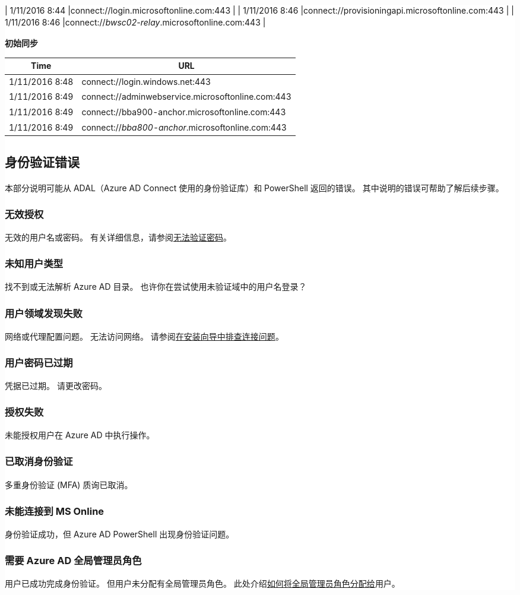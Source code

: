 | 1/11/2016 8:44 |connect://login.microsoftonline.com:443 |
| 1/11/2016 8:46 |connect://provisioningapi.microsoftonline.com:443 |
| 1/11/2016 8:46 |connect://*bwsc02-relay*.microsoftonline.com:443 |

**初始同步**

| Time | URL |
| --- | --- |
| 1/11/2016 8:48 |connect://login.windows.net:443 |
| 1/11/2016 8:49 |connect://adminwebservice.microsoftonline.com:443 |
| 1/11/2016 8:49 |connect://bba900-anchor.microsoftonline.com:443  |
| 1/11/2016 8:49 |connect://*bba800-anchor*.microsoftonline.com:443 |

## <a name="authentication-errors"></a>身份验证错误
本部分说明可能从 ADAL（Azure AD Connect 使用的身份验证库）和 PowerShell 返回的错误。 其中说明的错误可帮助了解后续步骤。

### <a name="invalid-grant"></a>无效授权
无效的用户名或密码。 有关详细信息，请参阅[无法验证密码](#the-password-cannot-be-verified)。

### <a name="unknown-user-type"></a>未知用户类型
找不到或无法解析 Azure AD 目录。 也许你在尝试使用未验证域中的用户名登录？

### <a name="user-realm-discovery-failed"></a>用户领域发现失败
网络或代理配置问题。 无法访问网络。 请参阅[在安装向导中排查连接问题](#troubleshoot-connectivity-issues-in-the-installation-wizard)。

### <a name="user-password-expired"></a>用户密码已过期
凭据已过期。 请更改密码。

### <a name="authorization-failure"></a>授权失败
未能授权用户在 Azure AD 中执行操作。

### <a name="authentication-canceled"></a>已取消身份验证
多重身份验证 (MFA) 质询已取消。

<div id="connect-msolservice-failed">

</div>

### <a name="connect-to-ms-online-failed"></a>未能连接到 MS Online
身份验证成功，但 Azure AD PowerShell 出现身份验证问题。

<div id="get-msoluserrole-failed">

</div>

### <a name="azure-ad-global-admin-role-needed"></a>需要 Azure AD 全局管理员角色
用户已成功完成身份验证。 但用户未分配有全局管理员角色。 此处介绍[如何将全局管理员角色分配给](../users-groups-roles/directory-assign-admin-roles.md)用户。 
